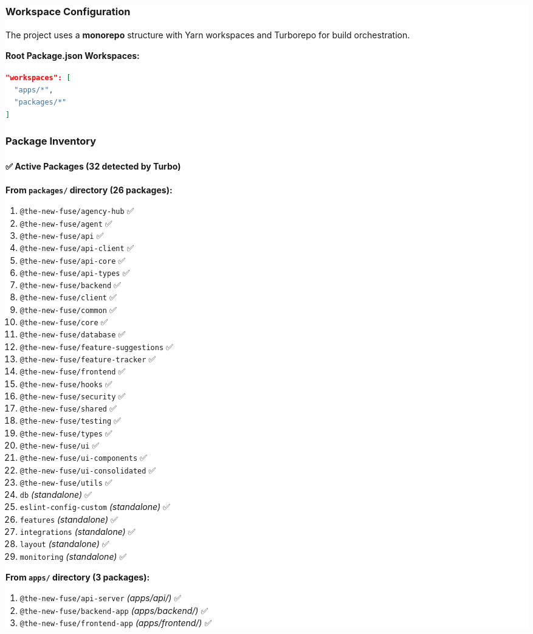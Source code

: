 ### Workspace Configuration
The project uses a **monorepo** structure with Yarn workspaces and Turborepo for build orchestration.

**Root Package.json Workspaces:**
```json
"workspaces": [
  "apps/*",
  "packages/*"
]
```

### Package Inventory

#### ✅ Active Packages (32 detected by Turbo)

**From `packages/` directory (26 packages):**
1. `@the-new-fuse/agency-hub` ✅
2. `@the-new-fuse/agent` ✅
3. `@the-new-fuse/api` ✅
4. `@the-new-fuse/api-client` ✅
5. `@the-new-fuse/api-core` ✅
6. `@the-new-fuse/api-types` ✅
7. `@the-new-fuse/backend` ✅
8. `@the-new-fuse/client` ✅
9. `@the-new-fuse/common` ✅
10. `@the-new-fuse/core` ✅
11. `@the-new-fuse/database` ✅
12. `@the-new-fuse/feature-suggestions` ✅
13. `@the-new-fuse/feature-tracker` ✅
14. `@the-new-fuse/frontend` ✅
15. `@the-new-fuse/hooks` ✅
16. `@the-new-fuse/security` ✅
17. `@the-new-fuse/shared` ✅
18. `@the-new-fuse/testing` ✅
19. `@the-new-fuse/types` ✅
20. `@the-new-fuse/ui` ✅
21. `@the-new-fuse/ui-components` ✅
22. `@the-new-fuse/ui-consolidated` ✅
23. `@the-new-fuse/utils` ✅
24. `db` *(standalone)* ✅
25. `eslint-config-custom` *(standalone)* ✅
26. `features` *(standalone)* ✅
27. `integrations` *(standalone)* ✅
28. `layout` *(standalone)* ✅
29. `monitoring` *(standalone)* ✅

**From `apps/` directory (3 packages):**
1. `@the-new-fuse/api-server` *(apps/api/)* ✅
2. `@the-new-fuse/backend-app` *(apps/backend/)* ✅
3. `@the-new-fuse/frontend-app` *(apps/frontend/)* ✅
